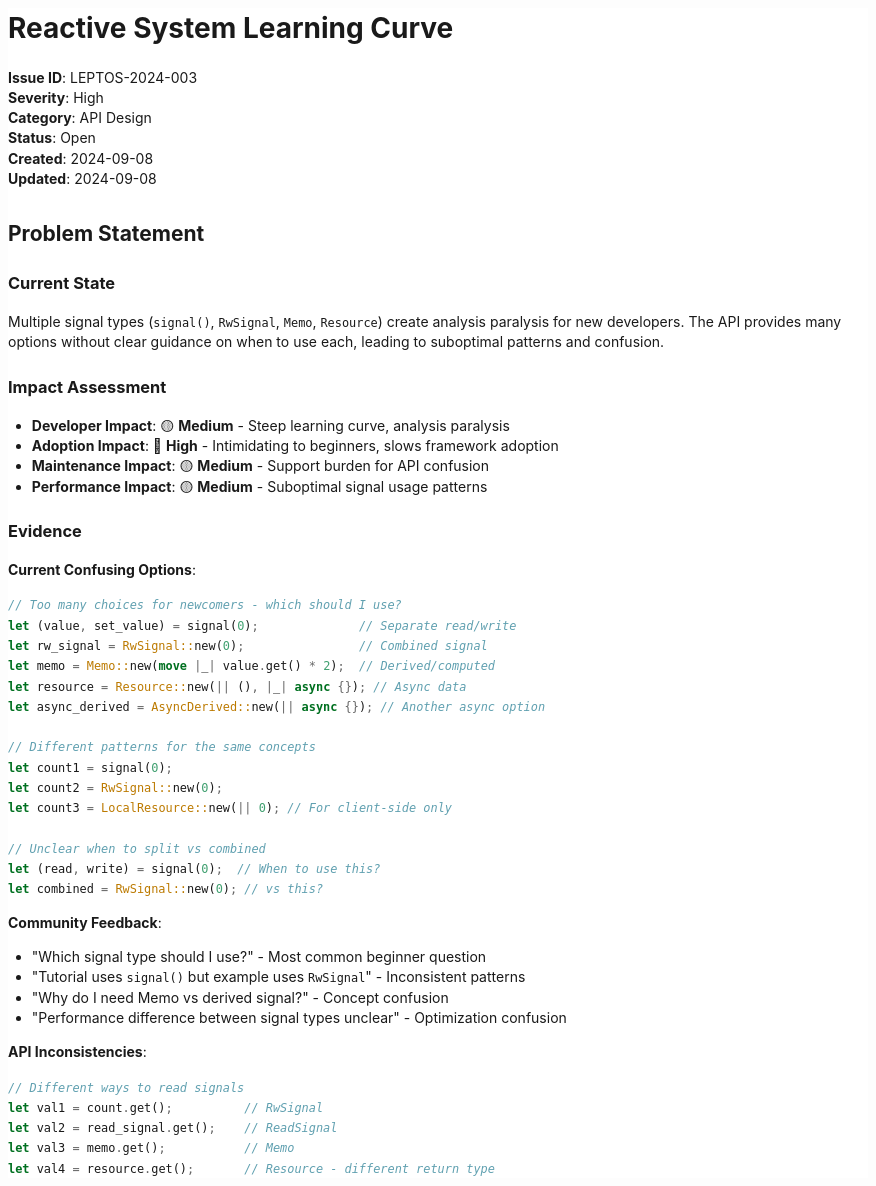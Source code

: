 # Reactive System Learning Curve

**Issue ID**: LEPTOS-2024-003  
**Severity**: High  
**Category**: API Design  
**Status**: Open  
**Created**: 2024-09-08  
**Updated**: 2024-09-08  

## Problem Statement

### Current State
Multiple signal types (`signal()`, `RwSignal`, `Memo`, `Resource`) create analysis paralysis for new developers. The API provides many options without clear guidance on when to use each, leading to suboptimal patterns and confusion.

### Impact Assessment
- **Developer Impact**: 🟡 **Medium** - Steep learning curve, analysis paralysis
- **Adoption Impact**: 🔴 **High** - Intimidating to beginners, slows framework adoption
- **Maintenance Impact**: 🟡 **Medium** - Support burden for API confusion
- **Performance Impact**: 🟡 **Medium** - Suboptimal signal usage patterns

### Evidence

**Current Confusing Options**:
```rust
// Too many choices for newcomers - which should I use?
let (value, set_value) = signal(0);              // Separate read/write
let rw_signal = RwSignal::new(0);                // Combined signal  
let memo = Memo::new(move |_| value.get() * 2);  // Derived/computed
let resource = Resource::new(|| (), |_| async {}); // Async data
let async_derived = AsyncDerived::new(|| async {}); // Another async option

// Different patterns for the same concepts
let count1 = signal(0);
let count2 = RwSignal::new(0);
let count3 = LocalResource::new(|| 0); // For client-side only

// Unclear when to split vs combined
let (read, write) = signal(0);  // When to use this?
let combined = RwSignal::new(0); // vs this?
```

**Community Feedback**:
- "Which signal type should I use?" - Most common beginner question
- "Tutorial uses `signal()` but example uses `RwSignal`" - Inconsistent patterns
- "Why do I need Memo vs derived signal?" - Concept confusion
- "Performance difference between signal types unclear" - Optimization confusion

**API Inconsistencies**:
```rust
// Different ways to read signals
let val1 = count.get();          // RwSignal
let val2 = read_signal.get();    // ReadSignal  
let val3 = memo.get();           // Memo
let val4 = resource.get();       // Resource - different return type
```
